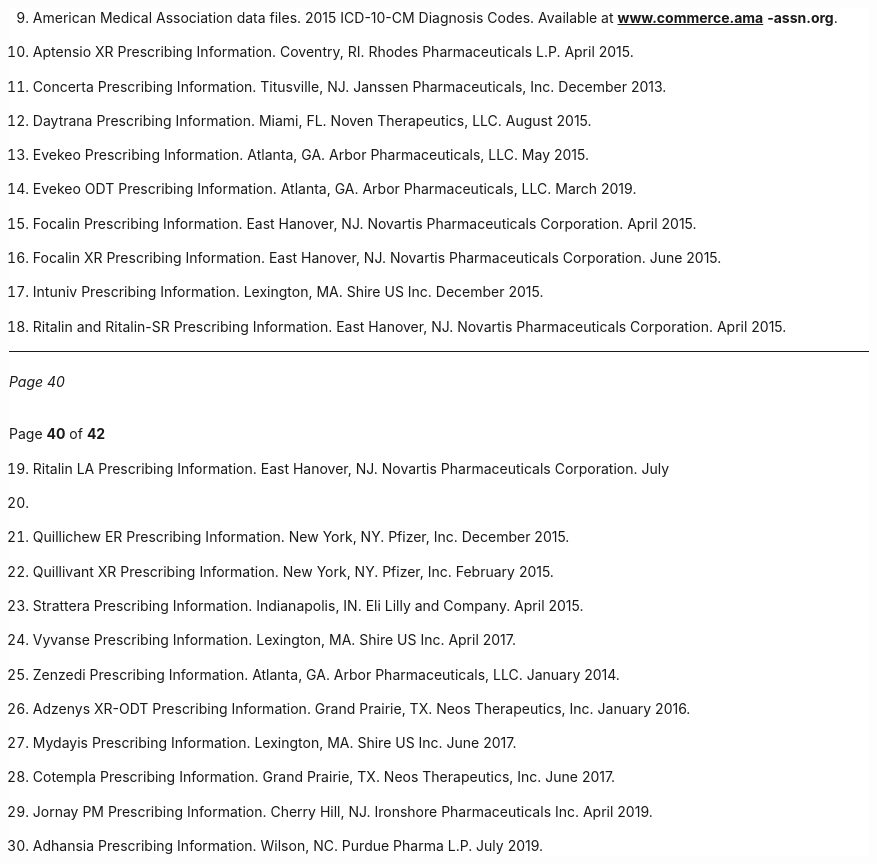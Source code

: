 9. American Medical Association data files. 2015 ICD-10-CM Diagnosis Codes. Available at **www.commerce.ama** **-assn.org**.  

10. Aptensio XR Prescribing Information. Coventry, RI. Rhodes Pharmaceuticals L.P. April 2015.  

11. Concerta Prescribing Information. Titusville, NJ. Janssen Pharmaceuticals, Inc. December 2013.  

12. Daytrana Prescribing Information. Miami, FL. Noven Therapeutics, LLC. August 2015.  

13. Evekeo Prescribing Information. Atlanta, GA. Arbor Pharmaceuticals, LLC. May 2015.  

14. Evekeo ODT Prescribing Information. Atlanta, GA. Arbor Pharmaceuticals, LLC. March 2019. 

15. Focalin Prescribing Information. East Hanover, NJ. Novartis Pharmaceuticals Corporation. April 2015.  

16. Focalin XR Prescribing Information. East Hanover, NJ. Novartis Pharmaceuticals Corporation. June 2015.  

17. Intuniv Prescribing Information. Lexington, MA. Shire US Inc. December 2015.  

18. Ritalin and Ritalin-SR Prescribing Information. East Hanover, NJ. Novartis Pharmaceuticals Corporation. April 2015.  




---

###### Page 40

Page **40**  of **42** 



19. Ritalin LA Prescribing Information. East Hanover, NJ. Novartis Pharmaceuticals Corporation. July 

2015.  

20. Quillichew ER Prescribing Information. New York, NY. Pfizer, Inc. December 2015.  

21. Quillivant XR Prescribing Information. New York, NY. Pfizer, Inc. February 2015.  

22. Strattera Prescribing Information. Indianapolis, IN. Eli Lilly and Company. April 2015.  

23. Vyvanse Prescribing Information. Lexington, MA. Shire US Inc. April 2017.  

24. Zenzedi Prescribing Information. Atlanta, GA. Arbor Pharmaceuticals, LLC. January 2014.  



25. Adzenys XR-ODT Prescribing Information. Grand Prairie, TX. Neos Therapeutics, Inc. January 2016.  



26. Mydayis Prescribing Information. Lexington, MA. Shire US Inc. June 2017.  



27. Cotempla Prescribing Information. Grand Prairie, TX. Neos Therapeutics, Inc. June 2017.  

28. Jornay PM Prescribing Information. Cherry Hill, NJ. Ironshore Pharmaceuticals Inc. April 2019. 

29. Adhansia Prescribing Information. Wilson, NC. Purdue Pharma L.P. July 2019. 
